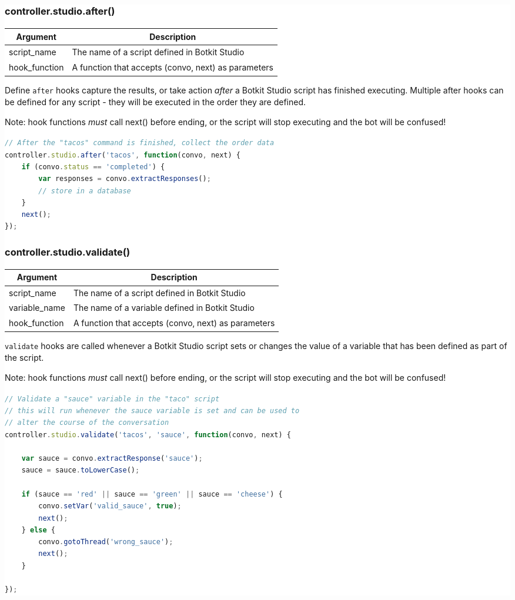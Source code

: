 
### controller.studio.after()
| Argument | Description
|---  |---
| script_name   | The name of a script defined in Botkit Studio
| hook_function | A function that accepts (convo, next) as parameters

Define `after` hooks capture the results, or take action _after_ a Botkit Studio script has finished executing. Multiple after hooks can be defined for any script - they will be executed in the order they are defined.

Note: hook functions _must_ call next() before ending, or the script will stop executing and the bot will be confused!

```javascript
// After the "tacos" command is finished, collect the order data
controller.studio.after('tacos', function(convo, next) {
    if (convo.status == 'completed') {
        var responses = convo.extractResponses();
        // store in a database
    }
    next();
});
```


### controller.studio.validate()
| Argument | Description
|---  |---
| script_name   | The name of a script defined in Botkit Studio
| variable_name | The name of a variable defined in Botkit Studio
| hook_function | A function that accepts (convo, next) as parameters

`validate` hooks are called whenever a Botkit Studio script sets or changes the value of a variable that has been defined as part of the script.

Note: hook functions _must_ call next() before ending, or the script will stop executing and the bot will be confused!

```javascript
// Validate a "sauce" variable in the "taco" script
// this will run whenever the sauce variable is set and can be used to
// alter the course of the conversation
controller.studio.validate('tacos', 'sauce', function(convo, next) {

    var sauce = convo.extractResponse('sauce');
    sauce = sauce.toLowerCase();

    if (sauce == 'red' || sauce == 'green' || sauce == 'cheese') {
        convo.setVar('valid_sauce', true);
        next();
    } else {
        convo.gotoThread('wrong_sauce');
        next();
    }

});
```
